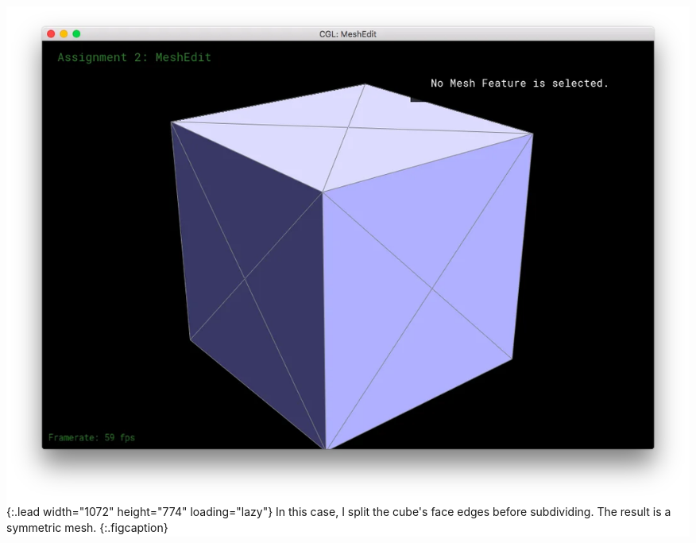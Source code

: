 ![part5-cube3-1.webp](/assets/webp/cs184/2/part5-cube3-1.webp){:.lead width="1072" height="774" loading="lazy"}
In this case, I split the cube's face edges before subdividing. The result is a symmetric mesh.
{:.figcaption}

